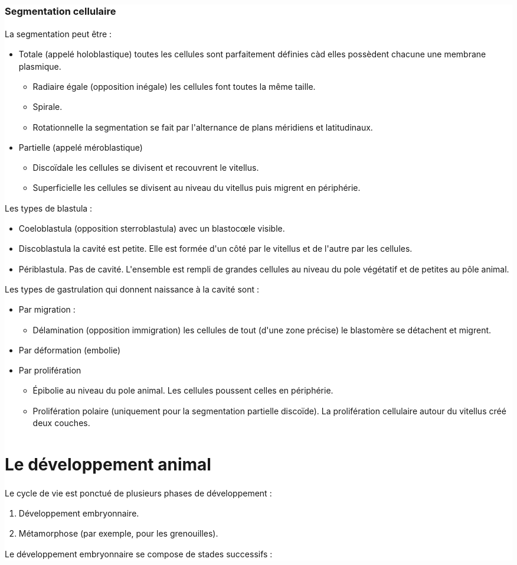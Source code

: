 ### Segmentation cellulaire

La segmentation peut être :

-   Totale (appelé holoblastique) toutes les cellules sont parfaitement
    définies càd elles possèdent chacune une membrane plasmique.

    -   Radiaire égale (opposition inégale) les cellules font toutes la
        même taille.

    -   Spirale.

    -   Rotationnelle la segmentation se fait par l'alternance de plans
        méridiens et latitudinaux.

-   Partielle (appelé méroblastique)

    -   Discoïdale les cellules se divisent et recouvrent le vitellus.

    -   Superficielle les cellules se divisent au niveau du vitellus
        puis migrent en périphérie.

Les types de blastula :

-   Coeloblastula (opposition sterroblastula) avec un blastocœle
    visible.

-   Discoblastula la cavité est petite. Elle est formée d'un côté par le
    vitellus et de l'autre par les cellules.

-   Périblastula. Pas de cavité. L'ensemble est rempli de grandes
    cellules au niveau du pole végétatif et de petites au pôle animal.

Les types de gastrulation qui donnent naissance à la cavité sont :

-   Par migration :

    -   Délamination (opposition immigration) les cellules de tout
        (d'une zone précise) le blastomère se détachent et migrent.

-   Par déformation (embolie)

-   Par prolifération

    -   Épibolie au niveau du pole animal. Les cellules poussent celles
        en périphérie.

    -   Prolifération polaire (uniquement pour la segmentation partielle
        discoïde). La prolifération cellulaire autour du vitellus créé
        deux couches.

# Le développement animal

Le cycle de vie est ponctué de plusieurs phases de développement :

1.  Développement embryonnaire.

2.  Métamorphose (par exemple, pour les grenouilles).

Le développement embryonnaire se compose de stades successifs :
